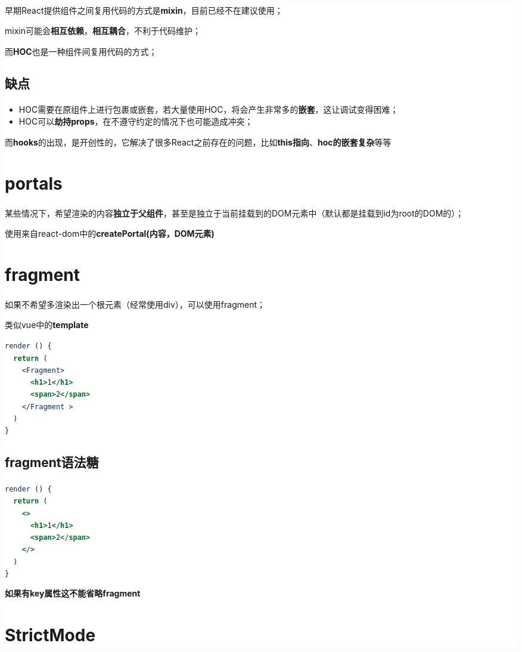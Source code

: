 早期React提供组件之间复用代码的方式是**mixin**，目前已经不在建议使用；

mixin可能会**相互依赖**，**相互耦合**，不利于代码维护；

而**HOC**也是一种组件间复用代码的方式；

## 缺点

- HOC需要在原组件上进行包裹或嵌套，若大量使用HOC，将会产生非常多的**嵌套**，这让调试变得困难；
- HOC可以**劫持props**，在不遵守约定的情况下也可能造成冲突；

而**hooks**的出现，是开创性的，它解决了很多React之前存在的问题，比如**this指向**、**hoc的嵌套复杂**等等

# portals

某些情况下，希望渲染的内容**独立于父组件**，甚至是独立于当前挂载到的DOM元素中（默认都是挂载到id为root的DOM的）；

使用来自react-dom中的**createPortal(内容，DOM元素)**

# fragment

如果不希望多渲染出一个根元素（经常使用div），可以使用fragment；

类似vue中的**template**

```jsx
render () {
  return (
    <Fragment>
      <h1>1</h1>
      <span>2</span>
    </Fragment >
  )
}
```

## fragment语法糖

```jsx
render () {
  return (
    <>
      <h1>1</h1>
      <span>2</span>
    </>
  )
}
```

**如果有key属性这不能省略fragment**

# StrictMode
